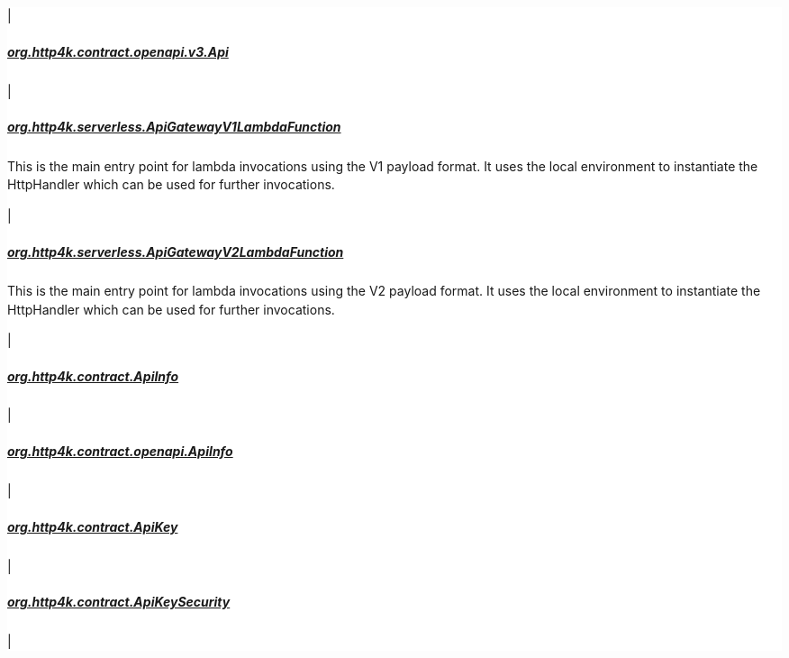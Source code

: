 
|

##### [org.http4k.contract.openapi.v3.Api](../org.http4k.contract.openapi.v3/-api/index.md)


|

##### [org.http4k.serverless.ApiGatewayV1LambdaFunction](../org.http4k.serverless/-api-gateway-v1-lambda-function/index.md)

This is the main entry point for lambda invocations using the V1 payload format.
It uses the local environment to instantiate the HttpHandler which can be used
for further invocations.


|

##### [org.http4k.serverless.ApiGatewayV2LambdaFunction](../org.http4k.serverless/-api-gateway-v2-lambda-function/index.md)

This is the main entry point for lambda invocations using the V2 payload format.
It uses the local environment to instantiate the HttpHandler which can be used
for further invocations.


|

##### [org.http4k.contract.ApiInfo](../org.http4k.contract/-api-info.md)


|

##### [org.http4k.contract.openapi.ApiInfo](../org.http4k.contract.openapi/-api-info/index.md)


|

##### [org.http4k.contract.ApiKey](../org.http4k.contract/-api-key.md)


|

##### [org.http4k.contract.ApiKeySecurity](../org.http4k.contract/-api-key-security.md)


|
